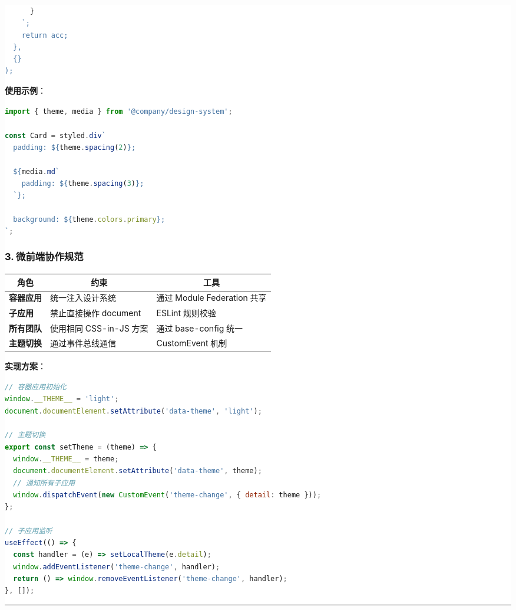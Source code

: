 ```js
      }
    `;
    return acc;
  },
  {}
);
```

**使用示例**：
```jsx
import { theme, media } from '@company/design-system';

const Card = styled.div`
  padding: ${theme.spacing(2)};
  
  ${media.md`
    padding: ${theme.spacing(3)};
  `};
  
  background: ${theme.colors.primary};
`;
```

### 3. 微前端协作规范
| 角色 | 约束 | 工具 |
|------|------|------|
| **容器应用** | 统一注入设计系统 | 通过 Module Federation 共享 |
| **子应用** | 禁止直接操作 document | ESLint 规则校验 |
| **所有团队** | 使用相同 CSS-in-JS 方案 | 通过 base-config 统一 |
| **主题切换** | 通过事件总线通信 | CustomEvent 机制 |

**实现方案**：
```js
// 容器应用初始化
window.__THEME__ = 'light';
document.documentElement.setAttribute('data-theme', 'light');

// 主题切换
export const setTheme = (theme) => {
  window.__THEME__ = theme;
  document.documentElement.setAttribute('data-theme', theme);
  // 通知所有子应用
  window.dispatchEvent(new CustomEvent('theme-change', { detail: theme }));
};

// 子应用监听
useEffect(() => {
  const handler = (e) => setLocalTheme(e.detail);
  window.addEventListener('theme-change', handler);
  return () => window.removeEventListener('theme-change', handler);
}, []);
```

---